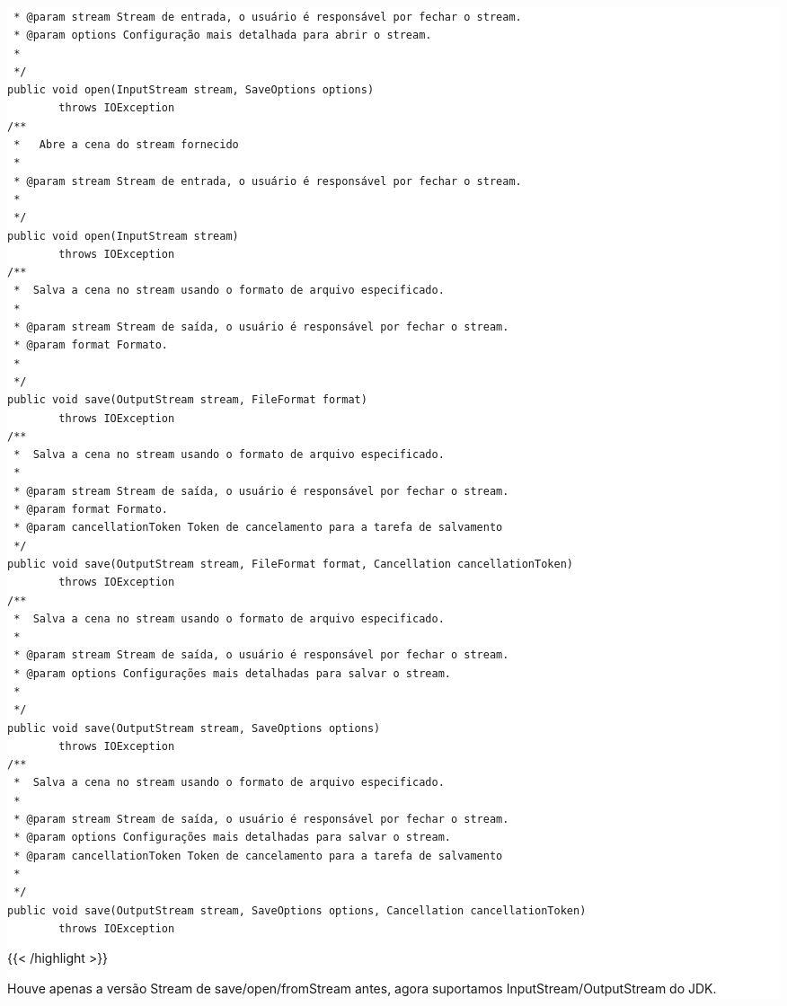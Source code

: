      * @param stream Stream de entrada, o usuário é responsável por fechar o stream.    
     * @param options Configuração mais detalhada para abrir o stream.    
     *    
     */    
    public void open(InputStream stream, SaveOptions options)    
            throws IOException    
    /**    
     *   Abre a cena do stream fornecido    
     *    
     * @param stream Stream de entrada, o usuário é responsável por fechar o stream.    
     *    
     */    
    public void open(InputStream stream)    
            throws IOException    
    /**    
     *  Salva a cena no stream usando o formato de arquivo especificado.    
     *    
     * @param stream Stream de saída, o usuário é responsável por fechar o stream.    
     * @param format Formato.    
     *    
     */    
    public void save(OutputStream stream, FileFormat format)    
            throws IOException    
    /**    
     *  Salva a cena no stream usando o formato de arquivo especificado.    
     *    
     * @param stream Stream de saída, o usuário é responsável por fechar o stream.    
     * @param format Formato.    
     * @param cancellationToken Token de cancelamento para a tarefa de salvamento    
     */    
    public void save(OutputStream stream, FileFormat format, Cancellation cancellationToken)    
            throws IOException    
    /**    
     *  Salva a cena no stream usando o formato de arquivo especificado.    
     *    
     * @param stream Stream de saída, o usuário é responsável por fechar o stream.    
     * @param options Configurações mais detalhadas para salvar o stream.    
     *    
     */    
    public void save(OutputStream stream, SaveOptions options)    
            throws IOException    
    /**    
     *  Salva a cena no stream usando o formato de arquivo especificado.    
     *    
     * @param stream Stream de saída, o usuário é responsável por fechar o stream.    
     * @param options Configurações mais detalhadas para salvar o stream.    
     * @param cancellationToken Token de cancelamento para a tarefa de salvamento    
     *    
     */    
    public void save(OutputStream stream, SaveOptions options, Cancellation cancellationToken)    
            throws IOException    

{{< /highlight >}}

Houve apenas a versão Stream de save/open/fromStream antes, agora suportamos InputStream/OutputStream do JDK.
